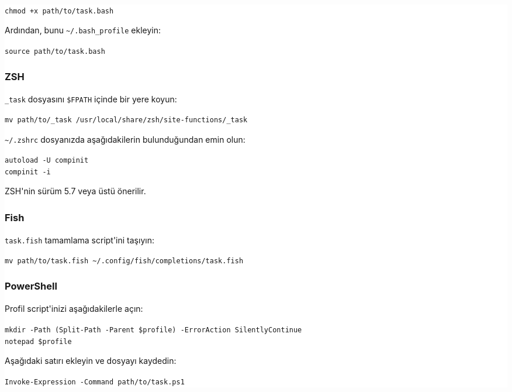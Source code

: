 ```
chmod +x path/to/task.bash
```

Ardından, bunu `~/.bash_profile` ekleyin:

```shell
source path/to/task.bash
```

### ZSH

`_task` dosyasını `$FPATH` içinde bir yere koyun:

```shell
mv path/to/_task /usr/local/share/zsh/site-functions/_task
```

`~/.zshrc` dosyanızda aşağıdakilerin bulunduğundan emin olun:

```shell
autoload -U compinit
compinit -i
```

ZSH'nin sürüm 5.7 veya üstü önerilir.

### Fish

`task.fish` tamamlama script'ini taşıyın:

```shell
mv path/to/task.fish ~/.config/fish/completions/task.fish
```

### PowerShell

Profil script'inizi aşağıdakilerle açın:

```
mkdir -Path (Split-Path -Parent $profile) -ErrorAction SilentlyContinue
notepad $profile
```

Aşağıdaki satırı ekleyin ve dosyayı kaydedin:

```shell
Invoke-Expression -Command path/to/task.ps1
```




[go]: https://golang.org/
[snapcraft]: https://snapcraft.io/task
[homebrew]: https://brew.sh/
[installscript]: https://github.com/newrelic-forks/task/blob/main/install-task.sh
[releases]: https://github.com/newrelic-forks/task/releases
[godownloader]: https://github.com/goreleaser/godownloader
[choco]: https://chocolatey.org/
[scoop]: https://scoop.sh/
[tea]: https://tea.xyz/
